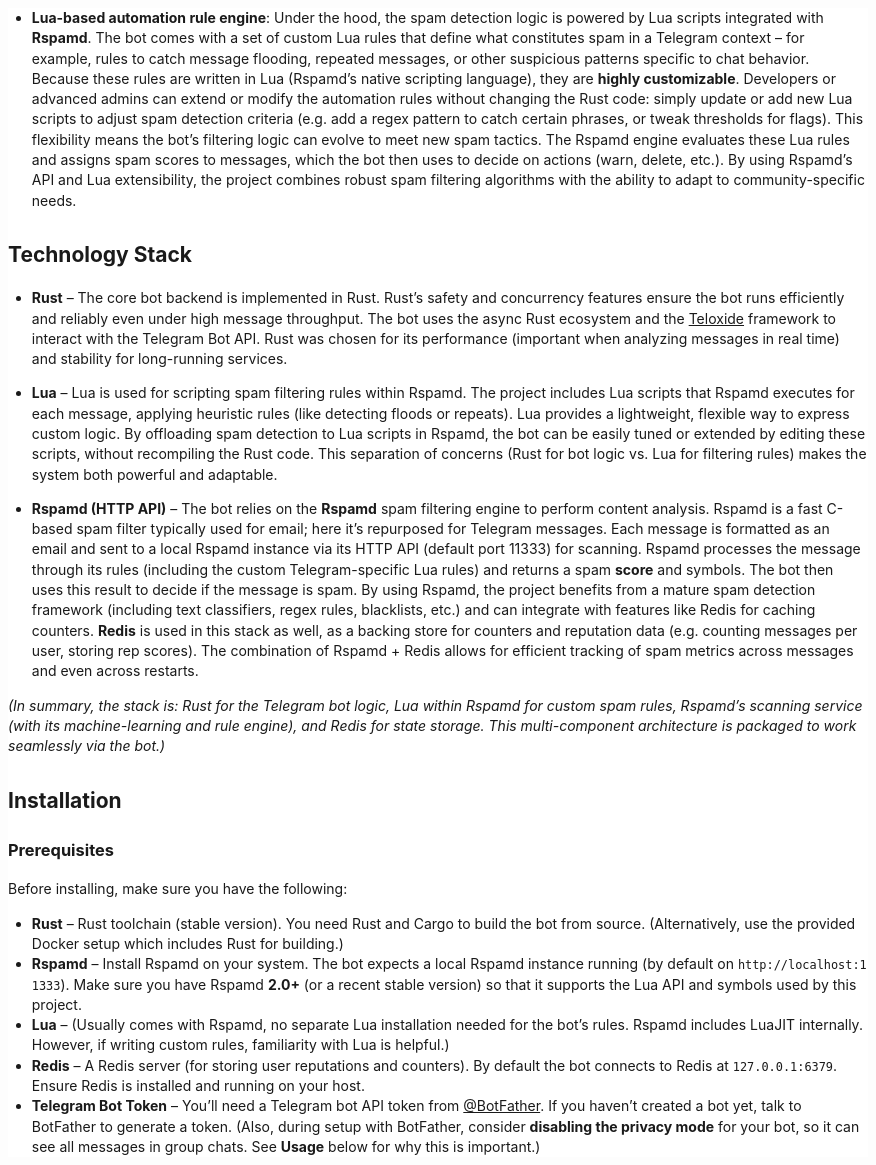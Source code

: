 * **Lua-based automation rule engine**: Under the hood, the spam detection logic is powered by Lua scripts integrated with **Rspamd**. The bot comes with a set of custom Lua rules that define what constitutes spam in a Telegram context – for example, rules to catch message flooding, repeated messages, or other suspicious patterns specific to chat behavior. Because these rules are written in Lua (Rspamd’s native scripting language), they are **highly customizable**. Developers or advanced admins can extend or modify the automation rules without changing the Rust code: simply update or add new Lua scripts to adjust spam detection criteria (e.g. add a regex pattern to catch certain phrases, or tweak thresholds for flags). This flexibility means the bot’s filtering logic can evolve to meet new spam tactics. The Rspamd engine evaluates these Lua rules and assigns spam scores to messages, which the bot then uses to decide on actions (warn, delete, etc.). By using Rspamd’s API and Lua extensibility, the project combines robust spam filtering algorithms with the ability to adapt to community-specific needs.

## Technology Stack

* **Rust** – The core bot backend is implemented in Rust. Rust’s safety and concurrency features ensure the bot runs efficiently and reliably even under high message throughput. The bot uses the async Rust ecosystem and the [Teloxide](https://github.com/teloxide/teloxide) framework to interact with the Telegram Bot API. Rust was chosen for its performance (important when analyzing messages in real time) and stability for long-running services.

* **Lua** – Lua is used for scripting spam filtering rules within Rspamd. The project includes Lua scripts that Rspamd executes for each message, applying heuristic rules (like detecting floods or repeats). Lua provides a lightweight, flexible way to express custom logic. By offloading spam detection to Lua scripts in Rspamd, the bot can be easily tuned or extended by editing these scripts, without recompiling the Rust code. This separation of concerns (Rust for bot logic vs. Lua for filtering rules) makes the system both powerful and adaptable.

* **Rspamd (HTTP API)** – The bot relies on the **Rspamd** spam filtering engine to perform content analysis. Rspamd is a fast C-based spam filter typically used for email; here it’s repurposed for Telegram messages. Each message is formatted as an email and sent to a local Rspamd instance via its HTTP API (default port 11333) for scanning. Rspamd processes the message through its rules (including the custom Telegram-specific Lua rules) and returns a spam **score** and symbols. The bot then uses this result to decide if the message is spam. By using Rspamd, the project benefits from a mature spam detection framework (including text classifiers, regex rules, blacklists, etc.) and can integrate with features like Redis for caching counters. **Redis** is used in this stack as well, as a backing store for counters and reputation data (e.g. counting messages per user, storing rep scores). The combination of Rspamd + Redis allows for efficient tracking of spam metrics across messages and even across restarts.

*(In summary, the stack is: Rust for the Telegram bot logic, Lua within Rspamd for custom spam rules, Rspamd’s scanning service (with its machine-learning and rule engine), and Redis for state storage. This multi-component architecture is packaged to work seamlessly via the bot.)*

## Installation

### Prerequisites

Before installing, make sure you have the following:

* **Rust** – Rust toolchain (stable version). You need Rust and Cargo to build the bot from source. (Alternatively, use the provided Docker setup which includes Rust for building.)
* **Rspamd** – Install Rspamd on your system. The bot expects a local Rspamd instance running (by default on `http://localhost:11333`). Make sure you have Rspamd **2.0+** (or a recent stable version) so that it supports the Lua API and symbols used by this project.
* **Lua** – (Usually comes with Rspamd, no separate Lua installation needed for the bot’s rules. Rspamd includes LuaJIT internally. However, if writing custom rules, familiarity with Lua is helpful.)
* **Redis** – A Redis server (for storing user reputations and counters). By default the bot connects to Redis at `127.0.0.1:6379`. Ensure Redis is installed and running on your host.
* **Telegram Bot Token** – You’ll need a Telegram bot API token from [@BotFather](https://t.me/BotFather). If you haven’t created a bot yet, talk to BotFather to generate a token. (Also, during setup with BotFather, consider **disabling the privacy mode** for your bot, so it can see all messages in group chats. See **Usage** below for why this is important.)